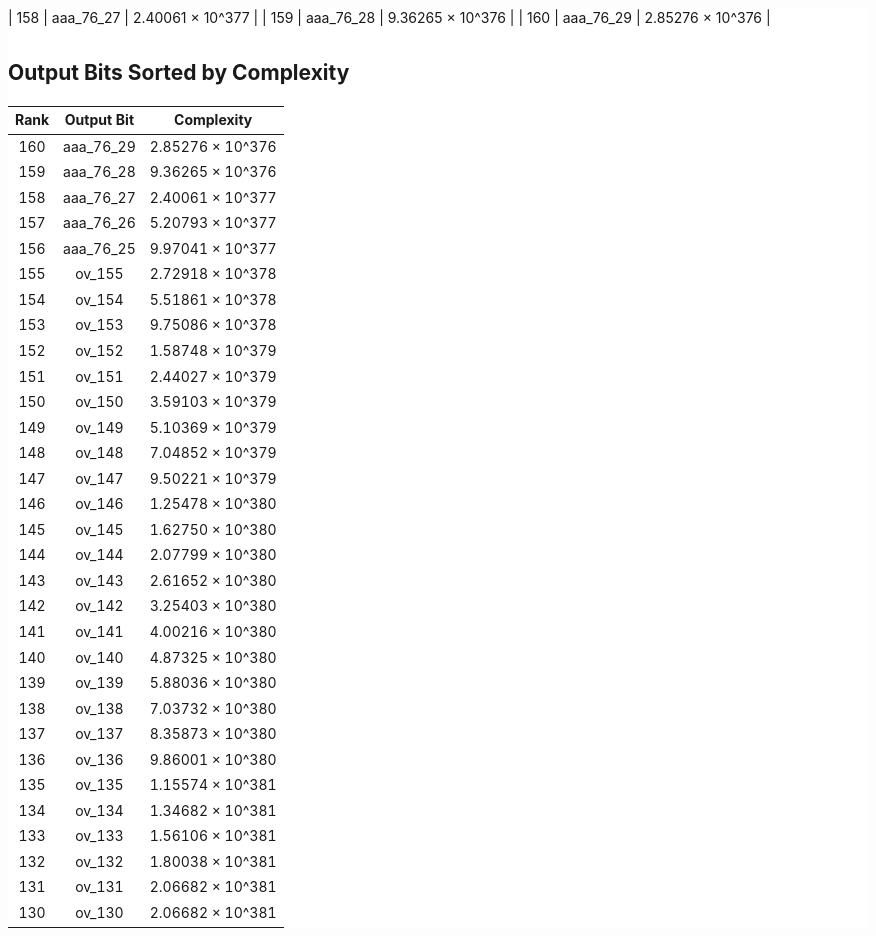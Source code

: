 | 158 | aaa_76_27 | 2.40061 × 10^377 |
| 159 | aaa_76_28 | 9.36265 × 10^376 |
| 160 | aaa_76_29 | 2.85276 × 10^376 |

## Output Bits Sorted by Complexity

| Rank | Output Bit | Complexity |
|:----:|:----------:|:----------:|
| 160 | aaa_76_29 | 2.85276 × 10^376 |
| 159 | aaa_76_28 | 9.36265 × 10^376 |
| 158 | aaa_76_27 | 2.40061 × 10^377 |
| 157 | aaa_76_26 | 5.20793 × 10^377 |
| 156 | aaa_76_25 | 9.97041 × 10^377 |
| 155 | ov_155 | 2.72918 × 10^378 |
| 154 | ov_154 | 5.51861 × 10^378 |
| 153 | ov_153 | 9.75086 × 10^378 |
| 152 | ov_152 | 1.58748 × 10^379 |
| 151 | ov_151 | 2.44027 × 10^379 |
| 150 | ov_150 | 3.59103 × 10^379 |
| 149 | ov_149 | 5.10369 × 10^379 |
| 148 | ov_148 | 7.04852 × 10^379 |
| 147 | ov_147 | 9.50221 × 10^379 |
| 146 | ov_146 | 1.25478 × 10^380 |
| 145 | ov_145 | 1.62750 × 10^380 |
| 144 | ov_144 | 2.07799 × 10^380 |
| 143 | ov_143 | 2.61652 × 10^380 |
| 142 | ov_142 | 3.25403 × 10^380 |
| 141 | ov_141 | 4.00216 × 10^380 |
| 140 | ov_140 | 4.87325 × 10^380 |
| 139 | ov_139 | 5.88036 × 10^380 |
| 138 | ov_138 | 7.03732 × 10^380 |
| 137 | ov_137 | 8.35873 × 10^380 |
| 136 | ov_136 | 9.86001 × 10^380 |
| 135 | ov_135 | 1.15574 × 10^381 |
| 134 | ov_134 | 1.34682 × 10^381 |
| 133 | ov_133 | 1.56106 × 10^381 |
| 132 | ov_132 | 1.80038 × 10^381 |
| 131 | ov_131 | 2.06682 × 10^381 |
| 130 | ov_130 | 2.06682 × 10^381 |